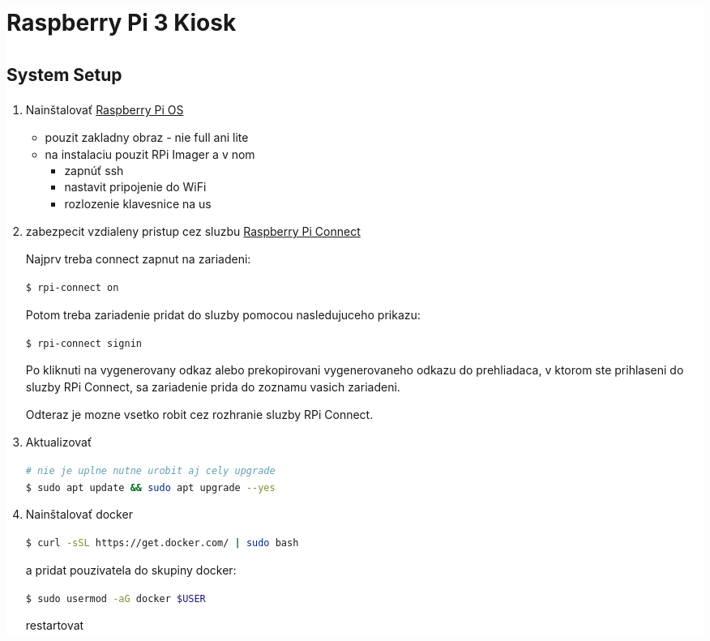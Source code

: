 # Raspberry Pi 3 Kiosk


## System Setup

1. Nainštalovať [Raspberry Pi OS](https://www.raspberrypi.com/software/operating-systems/)

   * pouzit zakladny obraz - nie full ani lite
   * na instalaciu pouzit RPi Imager a v nom
      * zapnúť ssh
      * nastavit pripojenie do WiFi
      * rozlozenie klavesnice na us


2. zabezpecit vzdialeny pristup cez sluzbu [Raspberry Pi Connect](https://connect.raspberrypi.com/devices)

   Najprv treba connect zapnut na zariadeni:

   ```bash
   $ rpi-connect on
   ```

   Potom treba zariadenie pridat do sluzby pomocou nasledujuceho prikazu:

   ```bash
   $ rpi-connect signin
   ```

   Po kliknuti na vygenerovany odkaz alebo prekopirovani vygenerovaneho odkazu do prehliadaca, v ktorom ste prihlaseni do sluzby RPi Connect, sa zariadenie prida do zoznamu vasich zariadeni.

   Odteraz je mozne vsetko robit cez rozhranie sluzby RPi Connect.


3. Aktualizovať

    ```bash
    # nie je uplne nutne urobit aj cely upgrade
    $ sudo apt update && sudo apt upgrade --yes
    ```


4. Nainštalovať docker

    ```bash
    $ curl -sSL https://get.docker.com/ | sudo bash
    ```

    a pridat pouzivatela do skupiny docker:

    ```bash
    $ sudo usermod -aG docker $USER
    ```

    restartovat
